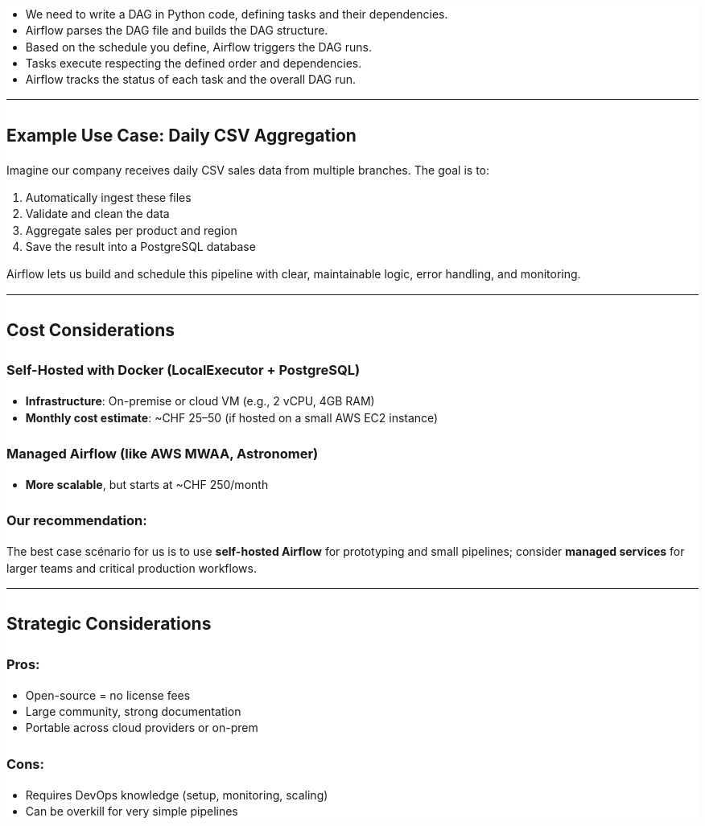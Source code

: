 - We need to write a DAG in Python code, defining tasks and their dependencies.
- Airflow parses the DAG file and builds the DAG structure.
- Based on the schedule you define, Airflow triggers the DAG runs.
- Tasks execute respecting the defined order and dependencies.
- Airflow tracks the status of each task and the overall DAG run.


---
## Example Use Case: Daily CSV Aggregation

Imagine our company receives daily CSV sales data from multiple branches. The goal is to:

1. Automatically ingest these files
2. Validate and clean the data
3. Aggregate sales per product and region
4. Save the result into a PostgreSQL database

Airflow lets us build and schedule this pipeline with clear, maintainable logic, error handling, and monitoring.

---

## Cost Considerations

### Self-Hosted with Docker (LocalExecutor + PostgreSQL)

* **Infrastructure**: On-premise or cloud VM (e.g., 2 vCPU, 4GB RAM)
* **Monthly cost estimate**: \~CHF 25–50 (if hosted on a  small AWS EC2 instance)

### Managed Airflow (like AWS MWAA, Astronomer)

* **More scalable**, but starts at \~CHF 250/month

### Our recommendation:

The best case scénario for us is to use **self-hosted Airflow** for prototyping and small pipelines; consider **managed services** for larger teams and critical production workflows.

---

## Strategic Considerations

### Pros:

* Open-source = no license fees
* Large community, strong documentation
* Portable across cloud providers or on-prem

### Cons:

* Requires DevOps knowledge (setup, monitoring, scaling)
* Can be overkill for very simple pipelines

